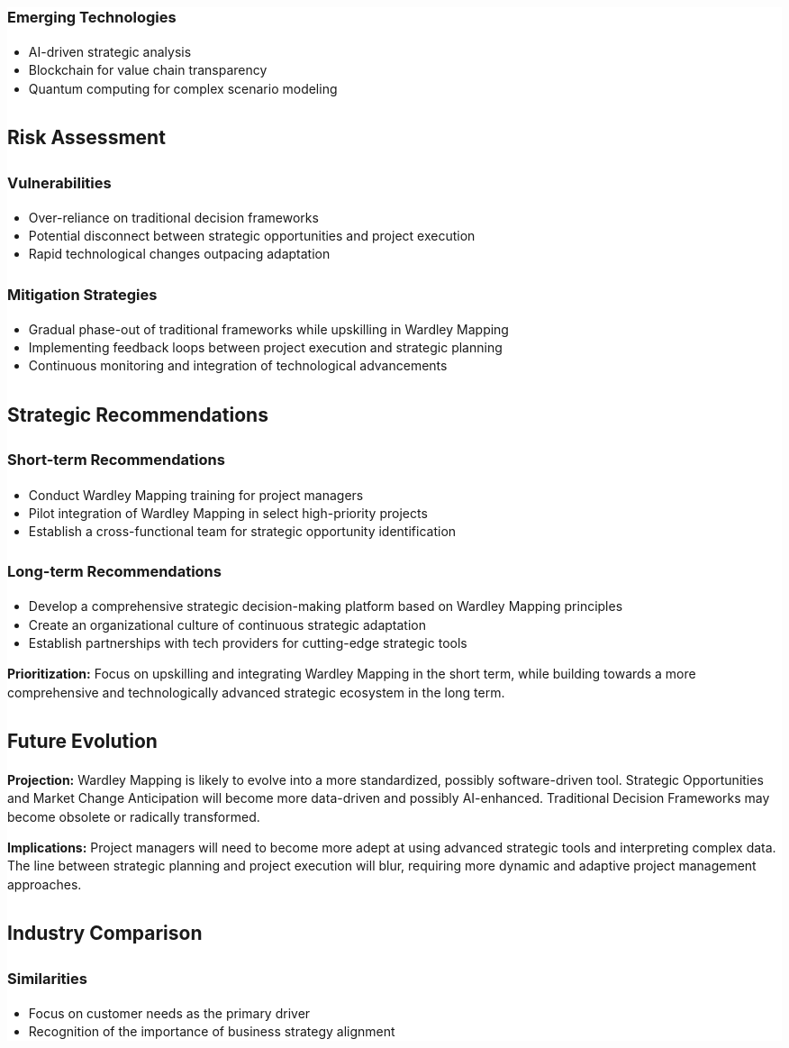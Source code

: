 ### Emerging Technologies
- AI-driven strategic analysis
- Blockchain for value chain transparency
- Quantum computing for complex scenario modeling

## Risk Assessment

### Vulnerabilities
- Over-reliance on traditional decision frameworks
- Potential disconnect between strategic opportunities and project execution
- Rapid technological changes outpacing adaptation

### Mitigation Strategies
- Gradual phase-out of traditional frameworks while upskilling in Wardley Mapping
- Implementing feedback loops between project execution and strategic planning
- Continuous monitoring and integration of technological advancements

## Strategic Recommendations

### Short-term Recommendations
- Conduct Wardley Mapping training for project managers
- Pilot integration of Wardley Mapping in select high-priority projects
- Establish a cross-functional team for strategic opportunity identification

### Long-term Recommendations
- Develop a comprehensive strategic decision-making platform based on Wardley Mapping principles
- Create an organizational culture of continuous strategic adaptation
- Establish partnerships with tech providers for cutting-edge strategic tools

**Prioritization:** Focus on upskilling and integrating Wardley Mapping in the short term, while building towards a more comprehensive and technologically advanced strategic ecosystem in the long term.

## Future Evolution

**Projection:** Wardley Mapping is likely to evolve into a more standardized, possibly software-driven tool. Strategic Opportunities and Market Change Anticipation will become more data-driven and possibly AI-enhanced. Traditional Decision Frameworks may become obsolete or radically transformed.

**Implications:** Project managers will need to become more adept at using advanced strategic tools and interpreting complex data. The line between strategic planning and project execution will blur, requiring more dynamic and adaptive project management approaches.

## Industry Comparison

### Similarities
- Focus on customer needs as the primary driver
- Recognition of the importance of business strategy alignment
